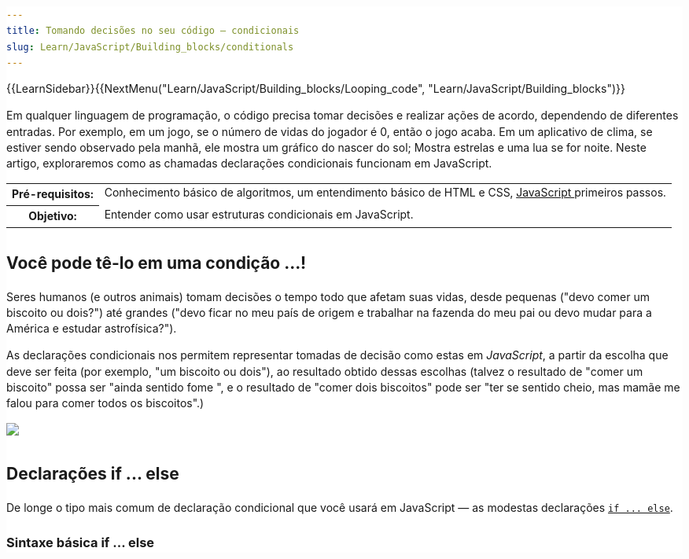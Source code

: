```yaml
---
title: Tomando decisões no seu código — condicionais
slug: Learn/JavaScript/Building_blocks/conditionals
---
```


{{LearnSidebar}}{{NextMenu("Learn/JavaScript/Building_blocks/Looping_code", "Learn/JavaScript/Building_blocks")}}

Em qualquer linguagem de programação, o código precisa tomar decisões e realizar ações de acordo, dependendo de diferentes entradas. Por exemplo, em um jogo, se o número de vidas do jogador é 0, então o jogo acaba. Em um aplicativo de clima, se estiver sendo observado pela manhã, ele mostra um gráfico do nascer do sol; Mostra estrelas e uma lua se for noite. Neste artigo, exploraremos como as chamadas declarações condicionais funcionam em JavaScript.

<table class="learn-box standard-table">
  <tbody>
    <tr>
      <th scope="row">Pré-requisitos:</th>
      <td>
        Conhecimento básico de algoritmos, um entendimento básico de HTML e CSS,
        <a href="/pt-BR/docs/Learn/JavaScript/First_steps">JavaScript </a
        >primeiros passos.
      </td>
    </tr>
    <tr>
      <th scope="row">Objetivo:</th>
      <td>Entender como usar estruturas condicionais em JavaScript.</td>
    </tr>
  </tbody>
</table>

## Você pode tê-lo em uma condição ...!

Seres humanos (e outros animais) tomam decisões o tempo todo que afetam suas vidas, desde pequenas ("devo comer um biscoito ou dois?") até grandes ("devo ficar no meu país de origem e trabalhar na fazenda do meu pai ou devo mudar para a América e estudar astrofísica?").

As declarações condicionais nos permitem representar tomadas de decisão como estas em _JavaScript_, a partir da escolha que deve ser feita (por exemplo, "um biscoito ou dois"), ao resultado obtido dessas escolhas (talvez o resultado de "comer um biscoito" possa ser "ainda sentido fome ", e o resultado de "comer dois biscoitos" pode ser "ter se sentido cheio, mas mamãe me falou para comer todos os biscoitos".)

![](cookie-choice-small.png)

## Declarações if ... else

De longe o tipo mais comum de declaração condicional que você usará em JavaScript — as modestas declarações [`if ... else`](/pt-BR/docs/Web/JavaScript/Reference/Statements/if...else).

### Sintaxe básica if ... else
